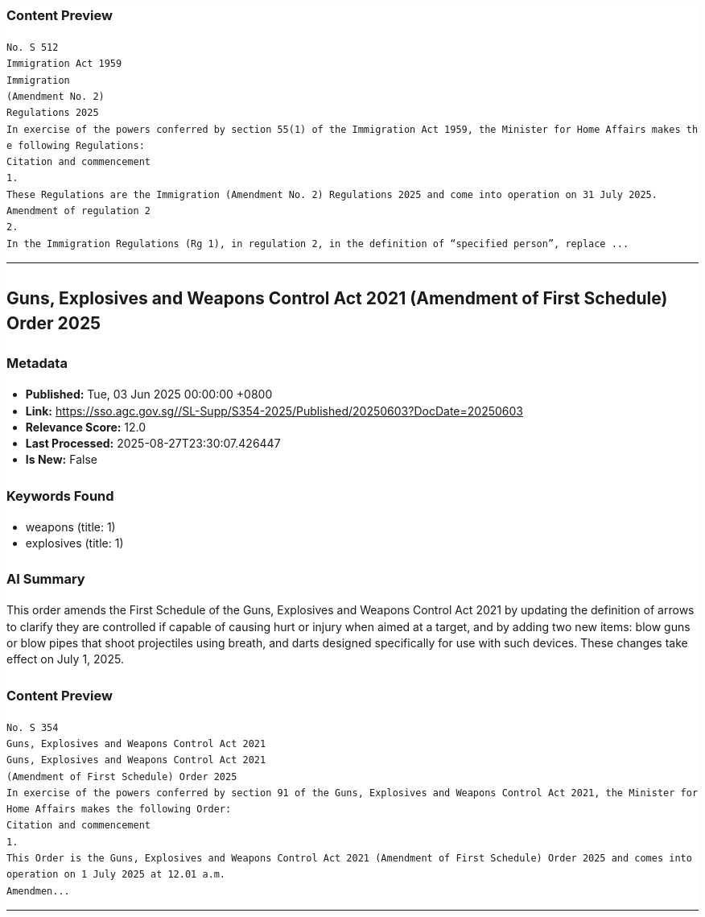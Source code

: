 ### Content Preview
```
No. S 512
Immigration Act 1959
Immigration
(Amendment No. 2)
Regulations 2025
In exercise of the powers conferred by section 55(1) of the Immigration Act 1959, the Minister for Home Affairs makes the following Regulations:
Citation and commencement
1.
These Regulations are the Immigration (Amendment No. 2) Regulations 2025 and come into operation on 31 July 2025.
Amendment of regulation 2
2.
In the Immigration Regulations (Rg 1), in regulation 2, in the definition of “specified person”, replace ...
```

---

## Guns, Explosives and Weapons Control Act 2021 (Amendment of First Schedule) Order 2025

### Metadata
- **Published:** Tue, 03 Jun 2025 00:00:00 +0800
- **Link:** https://sso.agc.gov.sg//SL-Supp/S354-2025/Published/20250603?DocDate=20250603
- **Relevance Score:** 12.0
- **Last Processed:** 2025-08-27T23:30:07.426447
- **Is New:** False

### Keywords Found
- weapons (title: 1)
- explosives (title: 1)

### AI Summary
This order amends the First Schedule of the Guns, Explosives and Weapons Control Act 2021 by updating the definition of arrows to clarify they are controlled if capable of causing hurt or injury when aimed at a target, and by adding two new items: blow guns or blow pipes that shoot projectiles using breath, and darts designed specifically for use with such devices. These changes take effect on July 1, 2025.

### Content Preview
```
No. S 354
Guns, Explosives and Weapons Control Act 2021
Guns, Explosives and Weapons Control Act 2021
(Amendment of First Schedule) Order 2025
In exercise of the powers conferred by section 91 of the Guns, Explosives and Weapons Control Act 2021, the Minister for Home Affairs makes the following Order:
Citation and commencement
1.
This Order is the Guns, Explosives and Weapons Control Act 2021 (Amendment of First Schedule) Order 2025 and comes into operation on 1 July 2025 at 12.01 a.m.
Amendmen...
```

---